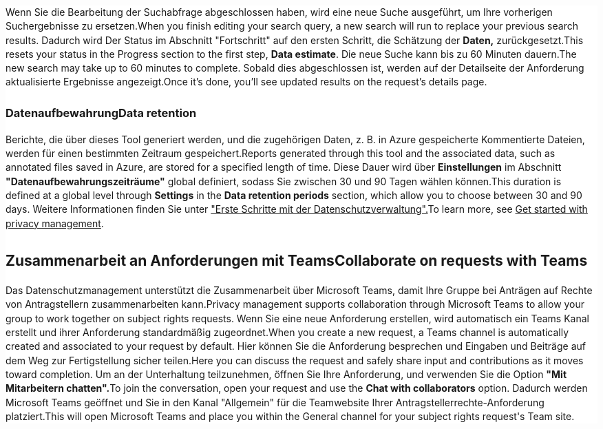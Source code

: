 <span data-ttu-id="eabc9-213">Wenn Sie die Bearbeitung der Suchabfrage abgeschlossen haben, wird eine neue Suche ausgeführt, um Ihre vorherigen Suchergebnisse zu ersetzen.</span><span class="sxs-lookup"><span data-stu-id="eabc9-213">When you finish editing your search query, a new search will run to replace your previous search results.</span></span> <span data-ttu-id="eabc9-214">Dadurch wird Der Status im Abschnitt "Fortschritt" auf den ersten Schritt, die Schätzung der **Daten,** zurückgesetzt.</span><span class="sxs-lookup"><span data-stu-id="eabc9-214">This resets your status in the Progress section to the first step, **Data estimate**.</span></span> <span data-ttu-id="eabc9-215">Die neue Suche kann bis zu 60 Minuten dauern.</span><span class="sxs-lookup"><span data-stu-id="eabc9-215">The new search may take up to 60 minutes to complete.</span></span> <span data-ttu-id="eabc9-216">Sobald dies abgeschlossen ist, werden auf der Detailseite der Anforderung aktualisierte Ergebnisse angezeigt.</span><span class="sxs-lookup"><span data-stu-id="eabc9-216">Once it’s done, you’ll see updated results on the request’s details page.</span></span>

### <a name="data-retention"></a><span data-ttu-id="eabc9-217">Datenaufbewahrung</span><span class="sxs-lookup"><span data-stu-id="eabc9-217">Data retention</span></span>

<span data-ttu-id="eabc9-218">Berichte, die über dieses Tool generiert werden, und die zugehörigen Daten, z. B. in Azure gespeicherte Kommentierte Dateien, werden für einen bestimmten Zeitraum gespeichert.</span><span class="sxs-lookup"><span data-stu-id="eabc9-218">Reports generated through this tool and the associated data, such as annotated files saved in Azure, are stored for a specified length of time.</span></span> <span data-ttu-id="eabc9-219">Diese Dauer wird über **Einstellungen** im Abschnitt **"Datenaufbewahrungszeiträume"** global definiert, sodass Sie zwischen 30 und 90 Tagen wählen können.</span><span class="sxs-lookup"><span data-stu-id="eabc9-219">This duration is defined at a global level through **Settings** in the **Data retention periods** section, which allow you to choose between 30 and 90 days.</span></span> <span data-ttu-id="eabc9-220">Weitere Informationen finden Sie unter ["Erste Schritte mit der Datenschutzverwaltung".](privacy-management-setup.md)</span><span class="sxs-lookup"><span data-stu-id="eabc9-220">To learn more, see [Get started with privacy management](privacy-management-setup.md).</span></span>

## <a name="collaborate-on-requests-with-teams"></a><span data-ttu-id="eabc9-221">Zusammenarbeit an Anforderungen mit Teams</span><span class="sxs-lookup"><span data-stu-id="eabc9-221">Collaborate on requests with Teams</span></span>

<span data-ttu-id="eabc9-222">Das Datenschutzmanagement unterstützt die Zusammenarbeit über Microsoft Teams, damit Ihre Gruppe bei Anträgen auf Rechte von Antragstellern zusammenarbeiten kann.</span><span class="sxs-lookup"><span data-stu-id="eabc9-222">Privacy management supports collaboration through Microsoft Teams to allow your group to work together on subject rights requests.</span></span> <span data-ttu-id="eabc9-223">Wenn Sie eine neue Anforderung erstellen, wird automatisch ein Teams Kanal erstellt und ihrer Anforderung standardmäßig zugeordnet.</span><span class="sxs-lookup"><span data-stu-id="eabc9-223">When you create a new request, a Teams channel is automatically created and associated to your request by default.</span></span> <span data-ttu-id="eabc9-224">Hier können Sie die Anforderung besprechen und Eingaben und Beiträge auf dem Weg zur Fertigstellung sicher teilen.</span><span class="sxs-lookup"><span data-stu-id="eabc9-224">Here you can discuss the request and safely share input and contributions as it moves toward completion.</span></span> <span data-ttu-id="eabc9-225">Um an der Unterhaltung teilzunehmen, öffnen Sie Ihre Anforderung, und verwenden Sie die Option **"Mit Mitarbeitern chatten".**</span><span class="sxs-lookup"><span data-stu-id="eabc9-225">To join the conversation, open your request and use the **Chat with collaborators** option.</span></span> <span data-ttu-id="eabc9-226">Dadurch werden Microsoft Teams geöffnet und Sie in den Kanal "Allgemein" für die Teamwebsite Ihrer Antragstellerrechte-Anforderung platziert.</span><span class="sxs-lookup"><span data-stu-id="eabc9-226">This will open Microsoft Teams and place you within the General channel for your subject rights request's Team site.</span></span>
